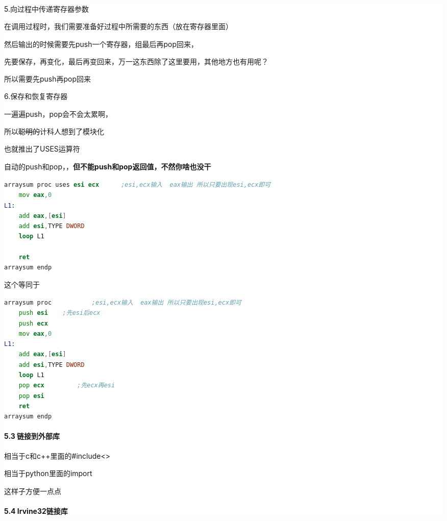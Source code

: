 5.向过程中传递寄存器参数

在调用过程时，我们需要准备好过程中所需要的东西（放在寄存器里面）

然后输出的时候需要先push一个寄存器，组最后再pop回来，

先要保存，再变化，最后再变回来，万一这东西除了这里要用，其他地方也有用呢？

所以需要先push再pop回来

6.保存和恢复寄存器

一遍遍push，pop会不会太累啊，

所以~~聪明的~~计科人想到了模块化

也就推出了USES运算符

自动的push和pop，，**但不能push和pop返回值，不然你啥也没干**

```asm
arraysum proc uses esi ecx		;esi,ecx输入  eax输出 所以只要出现esi,ecx即可
	mov eax,0
L1:
	add eax,[esi]
	add esi,TYPE DWORD
	loop L1
	
	ret
arraysum endp
```

这个等同于

```asm
arraysum proc 			;esi,ecx输入  eax输出 所以只要出现esi,ecx即可
	push esi	;先esi后ecx
	push ecx
	mov eax,0
L1:
	add eax,[esi]
	add esi,TYPE DWORD
	loop L1
	pop ecx			;先ecx再esi
	pop esi
	ret
arraysum endp
```

#### 5.3 链接到外部库

相当于c和c++里面的#include<>

相当于python里面的import

这样子方便一点点

#### 5.4 Irvine32链接库
